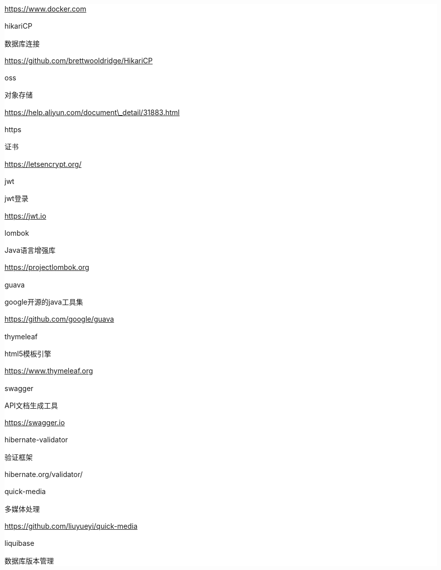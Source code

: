 https://www.docker.com

hikariCP

数据库连接

https://github.com/brettwooldridge/HikariCP

oss

对象存储

https://help.aliyun.com/document\_detail/31883.html

https

证书

https://letsencrypt.org/

jwt

jwt登录

https://jwt.io

lombok

Java语言增强库

https://projectlombok.org

guava

google开源的java工具集

https://github.com/google/guava

thymeleaf

html5模板引擎

https://www.thymeleaf.org

swagger

API文档生成工具

https://swagger.io

hibernate-validator

验证框架

hibernate.org/validator/

quick-media

多媒体处理

https://github.com/liuyueyi/quick-media

liquibase

数据库版本管理
